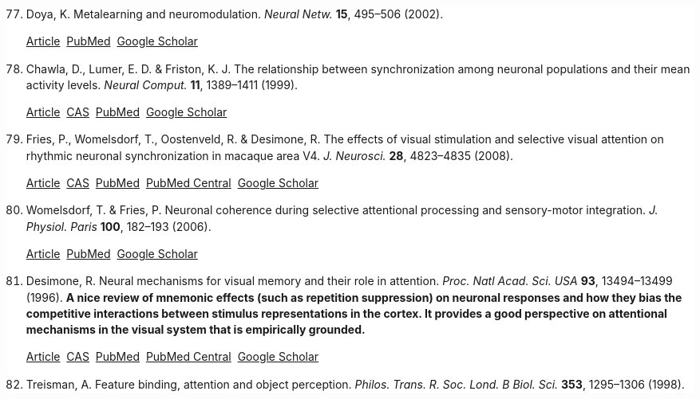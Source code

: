 77. Doya, K. Metalearning and neuromodulation. _Neural Netw._ **15**, 495–506 (2002).
    
    [Article](https://doi.org/10.1016%2FS0893-6080%2802%2900044-8)  [PubMed](http://www.ncbi.nlm.nih.gov/entrez/query.fcgi?cmd=Retrieve&db=PubMed&dopt=Abstract&list_uids=12371507)  [Google Scholar](http://scholar.google.com/scholar_lookup?&title=Metalearning%20and%20neuromodulation&journal=Neural%20Netw.&doi=10.1016%2FS0893-6080%2802%2900044-8&volume=15&pages=495-506&publication_year=2002&author=Doya%2CK) 
    
78. Chawla, D., Lumer, E. D. & Friston, K. J. The relationship between synchronization among neuronal populations and their mean activity levels. _Neural Comput._ **11**, 1389–1411 (1999).
    
    [Article](https://doi.org/10.1162%2F089976699300016287)  [CAS](/articles/cas-redirect/1:STN:280:DyaK1MzlsVagtw%3D%3D)  [PubMed](http://www.ncbi.nlm.nih.gov/entrez/query.fcgi?cmd=Retrieve&db=PubMed&dopt=Abstract&list_uids=10423500)  [Google Scholar](http://scholar.google.com/scholar_lookup?&title=The%20relationship%20between%20synchronization%20among%20neuronal%20populations%20and%20their%20mean%20activity%20levels&journal=Neural%20Comput.&doi=10.1162%2F089976699300016287&volume=11&pages=1389-1411&publication_year=1999&author=Chawla%2CD&author=Lumer%2CED&author=Friston%2CKJ) 
    
79. Fries, P., Womelsdorf, T., Oostenveld, R. & Desimone, R. The effects of visual stimulation and selective visual attention on rhythmic neuronal synchronization in macaque area V4. _J. Neurosci._ **28**, 4823–4835 (2008).
    
    [Article](https://doi.org/10.1523%2FJNEUROSCI.4499-07.2008)  [CAS](/articles/cas-redirect/1:CAS:528:DC%2BD1cXlvFWhuro%3D)  [PubMed](http://www.ncbi.nlm.nih.gov/entrez/query.fcgi?cmd=Retrieve&db=PubMed&dopt=Abstract&list_uids=18448659)  [PubMed Central](http://www.ncbi.nlm.nih.gov/pmc/articles/PMC3844818)  [Google Scholar](http://scholar.google.com/scholar_lookup?&title=The%20effects%20of%20visual%20stimulation%20and%20selective%20visual%20attention%20on%20rhythmic%20neuronal%20synchronization%20in%20macaque%20area%20V4&journal=J.%20Neurosci.&doi=10.1523%2FJNEUROSCI.4499-07.2008&volume=28&pages=4823-4835&publication_year=2008&author=Fries%2CP&author=Womelsdorf%2CT&author=Oostenveld%2CR&author=Desimone%2CR) 
    
80. Womelsdorf, T. & Fries, P. Neuronal coherence during selective attentional processing and sensory-motor integration. _J. Physiol. Paris_ **100**, 182–193 (2006).
    
    [Article](https://doi.org/10.1016%2Fj.jphysparis.2007.01.005)  [PubMed](http://www.ncbi.nlm.nih.gov/entrez/query.fcgi?cmd=Retrieve&db=PubMed&dopt=Abstract&list_uids=17317118)  [Google Scholar](http://scholar.google.com/scholar_lookup?&title=Neuronal%20coherence%20during%20selective%20attentional%20processing%20and%20sensory-motor%20integration&journal=J.%20Physiol.%20Paris&doi=10.1016%2Fj.jphysparis.2007.01.005&volume=100&pages=182-193&publication_year=2006&author=Womelsdorf%2CT&author=Fries%2CP) 
    
81. Desimone, R. Neural mechanisms for visual memory and their role in attention. _Proc. Natl Acad. Sci. USA_ **93**, 13494–13499 (1996). **A nice review of mnemonic effects (such as repetition suppression) on neuronal responses and how they bias the competitive interactions between stimulus representations in the cortex. It provides a good perspective on attentional mechanisms in the visual system that is empirically grounded.**
    
    [Article](https://doi.org/10.1073%2Fpnas.93.24.13494)  [CAS](/articles/cas-redirect/1:CAS:528:DyaK28Xnt1Ghsr4%3D)  [PubMed](http://www.ncbi.nlm.nih.gov/entrez/query.fcgi?cmd=Retrieve&db=PubMed&dopt=Abstract&list_uids=8942962)  [PubMed Central](http://www.ncbi.nlm.nih.gov/pmc/articles/PMC33636)  [Google Scholar](http://scholar.google.com/scholar_lookup?&title=Neural%20mechanisms%20for%20visual%20memory%20and%20their%20role%20in%20attention&journal=Proc.%20Natl%20Acad.%20Sci.%20USA&doi=10.1073%2Fpnas.93.24.13494&volume=93&pages=13494-13499&publication_year=1996&author=Desimone%2CR) 
    
82. Treisman, A. Feature binding, attention and object perception. _Philos. Trans. R. Soc. Lond. B Biol. Sci._ **353**, 1295–1306 (1998).
    